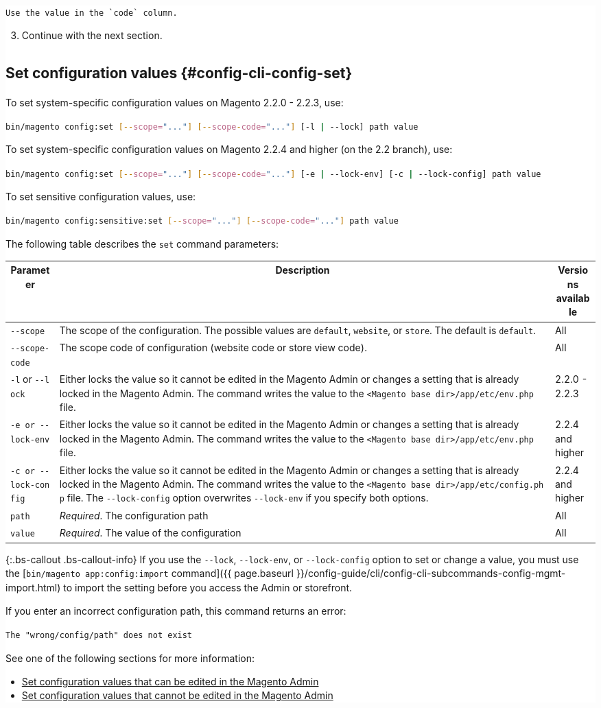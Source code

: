     Use the value in the `code` column.

3.  Continue with the next section.

## Set configuration values {#config-cli-config-set}

To set system-specific configuration values on Magento 2.2.0 - 2.2.3, use:

```bash
bin/magento config:set [--scope="..."] [--scope-code="..."] [-l | --lock] path value
```
To set system-specific configuration values on Magento 2.2.4 and higher (on the 2.2 branch), use:

```bash
bin/magento config:set [--scope="..."] [--scope-code="..."] [-e | --lock-env] [-c | --lock-config] path value
```

To set sensitive configuration values, use:

```bash
bin/magento config:sensitive:set [--scope="..."] [--scope-code="..."] path value
```

The following table describes the `set` command parameters:

Parameter | Description | Versions available
--- | --- | ---
`--scope` | The scope of the configuration. The possible values are `default`, `website`, or `store`. The default is `default`. | All
`--scope-code` | The scope code of configuration (website code or store view code). | All
`-l` or `--lock` | Either locks the value so it cannot be edited in the Magento Admin or changes a setting that is already locked in the Magento Admin. The command writes the value to the `<Magento base dir>/app/etc/env.php` file. | 2.2.0 - 2.2.3
`-e or --lock-env` | Either locks the value so it cannot be edited in the Magento Admin or changes a setting that is already locked in the Magento Admin. The command writes the value to the `<Magento base dir>/app/etc/env.php` file. | 2.2.4 and higher
`-c or --lock-config` | Either locks the value so it cannot be edited in the Magento Admin or changes a setting that is already locked in the Magento Admin. The command writes the value to the `<Magento base dir>/app/etc/config.php` file. The `--lock-config` option overwrites `--lock-env` if you specify both options. | 2.2.4 and higher
`path` | *Required*. The configuration path | All
`value` | *Required*. The value of the configuration | All

{:.bs-callout .bs-callout-info}
If you use the `--lock`, `--lock-env`, or `--lock-config` option to set or change a value, you must use the [`bin/magento app:config:import` command]({{ page.baseurl }}/config-guide/cli/config-cli-subcommands-config-mgmt-import.html) to import the setting before you access the Admin or storefront.

If you enter an incorrect configuration path, this command returns an error:

    The "wrong/config/path" does not exist


See one of the following sections for more information:

*   [Set configuration values that can be edited in the Magento Admin](#config-cli-config-set-edit)
*   [Set configuration values that cannot be edited in the Magento Admin](#config-cli-config-file)
